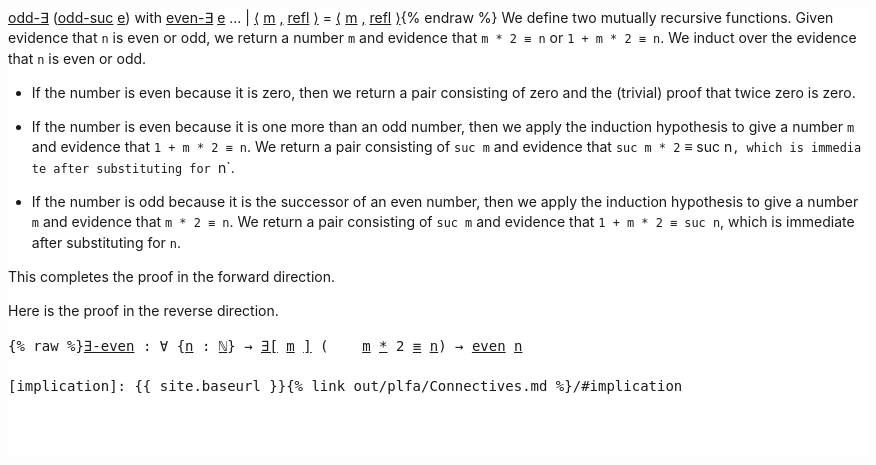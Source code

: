 <a id="10039" href="{% endraw %}{{ site.baseurl }}{% link out/plfa/Quantifiers.md %}{% raw %}#9834" class="Function">odd-∃</a>  <a id="10046" class="Symbol">(</a><a id="10047" href="{% endraw %}{{ site.baseurl }}{% link out/plfa/Quantifiers.md %}{% raw %}#9106" class="InductiveConstructor">odd-suc</a> <a id="10055" href="{% endraw %}{{ site.baseurl }}{% link out/plfa/Quantifiers.md %}{% raw %}#10055" class="Bound">e</a><a id="10056" class="Symbol">)</a>  <a id="10059" class="Keyword">with</a> <a id="10064" href="{% endraw %}{{ site.baseurl }}{% link out/plfa/Quantifiers.md %}{% raw %}#9781" class="Function">even-∃</a> <a id="10071" href="{% endraw %}{{ site.baseurl }}{% link out/plfa/Quantifiers.md %}{% raw %}#10055" class="Bound">e</a>
<a id="10073" class="Symbol">...</a>                    <a id="10096" class="Symbol">|</a> <a id="10098" href="{% endraw %}{{ site.baseurl }}{% link out/plfa/Quantifiers.md %}{% raw %}#4330" class="InductiveConstructor Operator">⟨</a> <a id="10100" href="{% endraw %}{{ site.baseurl }}{% link out/plfa/Quantifiers.md %}{% raw %}#10100" class="Bound">m</a> <a id="10102" href="{% endraw %}{{ site.baseurl }}{% link out/plfa/Quantifiers.md %}{% raw %}#4330" class="InductiveConstructor Operator">,</a> <a id="10104" href="https://agda.github.io/agda-stdlib/Agda.Builtin.Equality.html#140" class="InductiveConstructor">refl</a> <a id="10109" href="{% endraw %}{{ site.baseurl }}{% link out/plfa/Quantifiers.md %}{% raw %}#4330" class="InductiveConstructor Operator">⟩</a>  <a id="10112" class="Symbol">=</a>  <a id="10115" href="{% endraw %}{{ site.baseurl }}{% link out/plfa/Quantifiers.md %}{% raw %}#4330" class="InductiveConstructor Operator">⟨</a> <a id="10117" href="{% endraw %}{{ site.baseurl }}{% link out/plfa/Quantifiers.md %}{% raw %}#10100" class="Bound">m</a> <a id="10119" href="{% endraw %}{{ site.baseurl }}{% link out/plfa/Quantifiers.md %}{% raw %}#4330" class="InductiveConstructor Operator">,</a> <a id="10121" href="https://agda.github.io/agda-stdlib/Agda.Builtin.Equality.html#140" class="InductiveConstructor">refl</a> <a id="10126" href="{% endraw %}{{ site.baseurl }}{% link out/plfa/Quantifiers.md %}{% raw %}#4330" class="InductiveConstructor Operator">⟩</a>{% endraw %}</pre>
We define two mutually recursive functions. Given
evidence that `n` is even or odd, we return a
number `m` and evidence that `m * 2 ≡ n` or `1 + m * 2 ≡ n`.
We induct over the evidence that `n` is even or odd.

- If the number is even because it is zero, then we return a pair
consisting of zero and the (trivial) proof that twice zero is zero.

- If the number is even because it is one more than an odd number,
then we apply the induction hypothesis to give a number `m` and
evidence that `1 + m * 2 ≡ n`. We return a pair consisting of `suc m`
and evidence that `suc m * 2` ≡ suc n`, which is immediate after
substituting for `n`.

- If the number is odd because it is the successor of an even number,
then we apply the induction hypothesis to give a number `m` and
evidence that `m * 2 ≡ n`. We return a pair consisting of `suc m` and
evidence that `1 + m * 2 ≡ suc n`, which is immediate after
substituting for `n`.

This completes the proof in the forward direction.

Here is the proof in the reverse direction.
<pre class="Agda">{% raw %}<a id="∃-even"></a><a id="11170" href="{% endraw %}{{ site.baseurl }}{% link out/plfa/Quantifiers.md %}{% raw %}#11170" class="Function">∃-even</a> <a id="11177" class="Symbol">:</a> <a id="11179" class="Symbol">∀</a> <a id="11181" class="Symbol">{</a><a id="11182" href="{% endraw %}{{ site.baseurl }}{% link out/plfa/Quantifiers.md %}{% raw %}#11182" class="Bound">n</a> <a id="11184" class="Symbol">:</a> <a id="11186" href="https://agda.github.io/agda-stdlib/Agda.Builtin.Nat.html#97" class="Datatype">ℕ</a><a id="11187" class="Symbol">}</a> <a id="11189" class="Symbol">→</a> <a id="11191" href="{% endraw %}{{ site.baseurl }}{% link out/plfa/Quantifiers.md %}{% raw %}#6750" class="Function">∃[</a> <a id="11194" href="{% endraw %}{{ site.baseurl }}{% link out/plfa/Quantifiers.md %}{% raw %}#11194" class="Bound">m</a> <a id="11196" href="{% endraw %}{{ site.baseurl }}{% link out/plfa/Quantifiers.md %}{% raw %}#6750" class="Function">]</a> <a id="11198" class="Symbol">(</a>    <a id="11203" href="{% endraw %}{{ site.baseurl }}{% link out/plfa/Quantifiers.md %}{% raw %}#11194" class="Bound">m</a> <a id="11205" href="https://agda.github.io/agda-stdlib/Agda.Builtin.Nat.html#433" class="Primitive Operator">*</a> <a id="11207" class="Number">2</a> <a id="11209" href="https://agda.github.io/agda-stdlib/Agda.Builtin.Equality.html#83" class="Datatype Operator">≡</a> <a id="11211" href="{% endraw %}{{ site.baseurl }}{% link out/plfa/Quantifiers.md %}{% raw %}#11182" class="Bound">n</a><a id="11212" class="Symbol">)</a> <a id="11214" class="Symbol">→</a> <a id="11216" href="{% endraw %}{{ site.baseurl }}{% link out/plfa/Quantifiers.md %}{% raw %}#8965" class="Datatype">even</a> <a id="11221" href="{% endraw %}{{ site.baseurl }}{% link out/plfa/Quantifiers.md %}{% raw %}#11182" class="Bound">n</a>

[implication]: {{ site.baseurl }}{% link out/plfa/Connectives.md %}/#implication